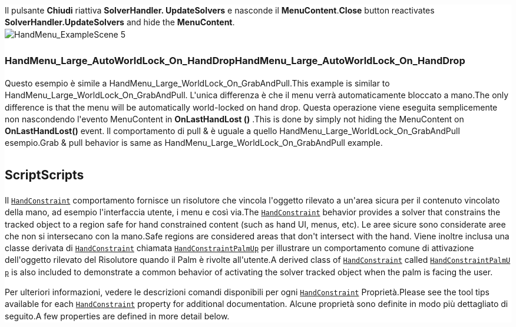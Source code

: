 <span data-ttu-id="c7536-122">Il pulsante **Chiudi** riattiva **SolverHandler. UpdateSolvers** e nasconde il **MenuContent**.</span><span class="sxs-lookup"><span data-stu-id="c7536-122">**Close** button reactivates **SolverHandler.UpdateSolvers** and hide the **MenuContent**.</span></span>
<br/><img src="../images/hand-menu/MRTK_HandMenu_Example5.png" alt="HandMenu_ExampleScene 5">

### <a name="handmenu_large_autoworldlock_on_handdrop"></a><span data-ttu-id="c7536-123">HandMenu_Large_AutoWorldLock_On_HandDrop</span><span class="sxs-lookup"><span data-stu-id="c7536-123">HandMenu_Large_AutoWorldLock_On_HandDrop</span></span>

<span data-ttu-id="c7536-124">Questo esempio è simile a HandMenu_Large_WorldLock_On_GrabAndPull.</span><span class="sxs-lookup"><span data-stu-id="c7536-124">This example is similar to HandMenu_Large_WorldLock_On_GrabAndPull.</span></span> <span data-ttu-id="c7536-125">L'unica differenza è che il menu verrà automaticamente bloccato a mano.</span><span class="sxs-lookup"><span data-stu-id="c7536-125">The only difference is that the menu will be automatically world-locked on hand drop.</span></span> <span data-ttu-id="c7536-126">Questa operazione viene eseguita semplicemente non nascondendo l'evento MenuContent in **OnLastHandLost ()** .</span><span class="sxs-lookup"><span data-stu-id="c7536-126">This is done by simply not hiding the MenuContent on **OnLastHandLost()** event.</span></span> <span data-ttu-id="c7536-127">Il comportamento di pull & è uguale a quello HandMenu_Large_WorldLock_On_GrabAndPull esempio.</span><span class="sxs-lookup"><span data-stu-id="c7536-127">Grab & pull behavior is same as HandMenu_Large_WorldLock_On_GrabAndPull example.</span></span>

## <a name="scripts"></a><span data-ttu-id="c7536-128">Script</span><span class="sxs-lookup"><span data-stu-id="c7536-128">Scripts</span></span>

<span data-ttu-id="c7536-129">Il [`HandConstraint`](xref:Microsoft.MixedReality.Toolkit.Utilities.Solvers.HandConstraint) comportamento fornisce un risolutore che vincola l'oggetto rilevato a un'area sicura per il contenuto vincolato della mano, ad esempio l'interfaccia utente, i menu e così via.</span><span class="sxs-lookup"><span data-stu-id="c7536-129">The [`HandConstraint`](xref:Microsoft.MixedReality.Toolkit.Utilities.Solvers.HandConstraint) behavior provides a solver that constrains the tracked object to a region safe for hand constrained content (such as hand UI, menus, etc).</span></span> <span data-ttu-id="c7536-130">Le aree sicure sono considerate aree che non si intersecano con la mano.</span><span class="sxs-lookup"><span data-stu-id="c7536-130">Safe regions are considered areas that don't intersect with the hand.</span></span> <span data-ttu-id="c7536-131">Viene inoltre inclusa una classe derivata di [`HandConstraint`](xref:Microsoft.MixedReality.Toolkit.Utilities.Solvers.HandConstraint) chiamata [`HandConstraintPalmUp`](xref:Microsoft.MixedReality.Toolkit.Utilities.Solvers.HandConstraintPalmUp) per illustrare un comportamento comune di attivazione dell'oggetto rilevato del Risolutore quando il Palm è rivolte all'utente.</span><span class="sxs-lookup"><span data-stu-id="c7536-131">A derived class of [`HandConstraint`](xref:Microsoft.MixedReality.Toolkit.Utilities.Solvers.HandConstraint) called [`HandConstraintPalmUp`](xref:Microsoft.MixedReality.Toolkit.Utilities.Solvers.HandConstraintPalmUp) is also included to demonstrate a common behavior of activating the solver tracked object when the palm is facing the user.</span></span>

<span data-ttu-id="c7536-132">Per ulteriori informazioni, vedere le descrizioni comandi disponibili per ogni [`HandConstraint`](xref:Microsoft.MixedReality.Toolkit.Utilities.Solvers.HandConstraint) Proprietà.</span><span class="sxs-lookup"><span data-stu-id="c7536-132">Please see the tool tips available for each [`HandConstraint`](xref:Microsoft.MixedReality.Toolkit.Utilities.Solvers.HandConstraint) property for additional documentation.</span></span> <span data-ttu-id="c7536-133">Alcune proprietà sono definite in modo più dettagliato di seguito.</span><span class="sxs-lookup"><span data-stu-id="c7536-133">A few properties are defined in more detail below.</span></span>
